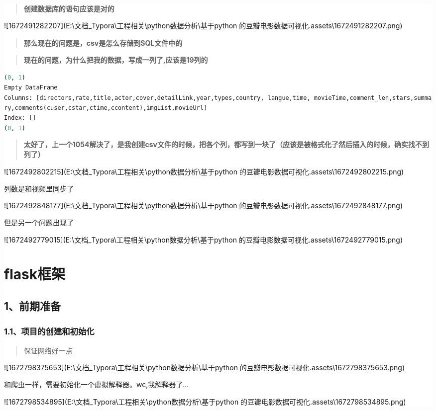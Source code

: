 

> **创建数据库的语句应该是对的**

![1672491282207](E:\文档_Typora\工程相关\python数据分析\基于python 的豆瓣电影数据可视化.assets\1672491282207.png)



> **那么现在的问题是，csv是怎么存储到SQL文件中的**



> **现在的问题，为什么把我的数据，写成一列了,应该是19列的**



```python
(0, 1)
Empty DataFrame
Columns: [directors,rate,title,actor,cover,detailLink,year,types,country, langue,time, movieTime,comment_len,stars,summary,comments(cuser,cstar,ctime,ccontent),imgList,movieUrl]
Index: []
(0, 1)
```





> **太好了，上一个1054解决了，是我创建csv文件的时候，把各个列，都写到一块了（~~应该是被格式化了~~然后插入的时候，确实找不到列了）**

![1672492802215](E:\文档_Typora\工程相关\python数据分析\基于python 的豆瓣电影数据可视化.assets\1672492802215.png)

列数是和视频里同步了

![1672492848177](E:\文档_Typora\工程相关\python数据分析\基于python 的豆瓣电影数据可视化.assets\1672492848177.png)



但是另一个问题出现了

![1672492779015](E:\文档_Typora\工程相关\python数据分析\基于python 的豆瓣电影数据可视化.assets\1672492779015.png)



# flask框架 

## 1、前期准备



### 1.1、项目的创建和初始化

> 保证网络好一点

![1672798375653](E:\文档_Typora\工程相关\python数据分析\基于python 的豆瓣电影数据可视化.assets\1672798375653.png)

和爬虫一样，需要初始化一个虚拟解释器。wc,我解释器了...

![1672798534895](E:\文档_Typora\工程相关\python数据分析\基于python 的豆瓣电影数据可视化.assets\1672798534895.png)
